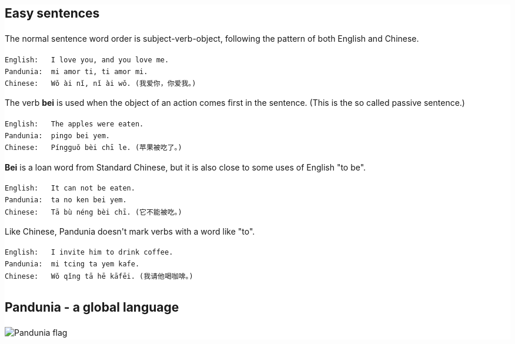 
## Easy sentences

The normal sentence word order is subject-verb-object, following the pattern of both English and Chinese.

    English:   I love you, and you love me.
    Pandunia:  mi amor ti, ti amor mi.
    Chinese:   Wǒ ài nǐ, nǐ ài wǒ. (我爱你，你爱我。)

The verb **bei** is used when the object of an action comes first in the sentence. (This is the so called passive sentence.)

    English:   The apples were eaten.
    Pandunia:  pingo bei yem.
    Chinese:   Píngguǒ bèi chī le. (苹果被吃了。)

**Bei** is a loan word from Standard Chinese, but it is also close to some uses of English "to be".

    English:   It can not be eaten.
    Pandunia:  ta no ken bei yem.
    Chinese:   Tā bù néng bèi chī. (它不能被吃。)

Like Chinese, Pandunia doesn't mark verbs with a word like "to".

    English:   I invite him to drink coffee.
    Pandunia:  mi tcing ta yem kafe.
    Chinese:   Wǒ qǐng tā hē kāfēi. (我请他喝咖啡。)


## Pandunia - a global language

![](http://www.pandunia.info/kuvat/bandera.png "Pandunia flag")


